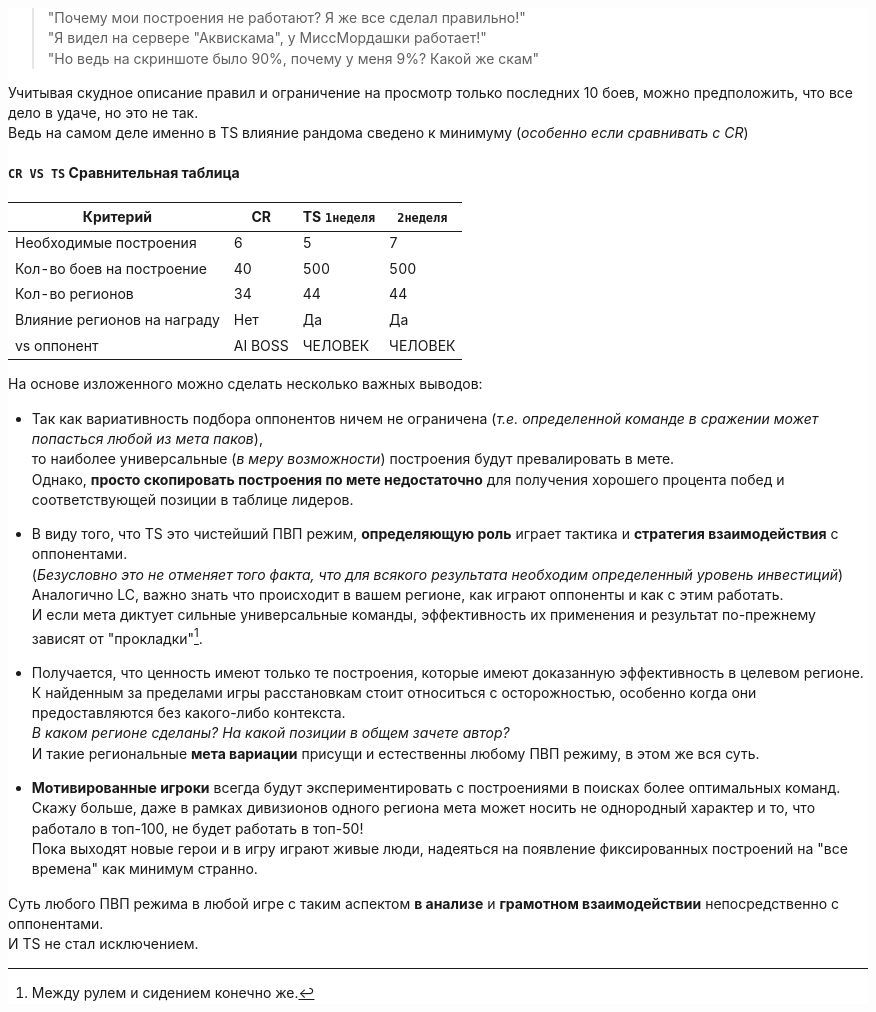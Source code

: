 > "Почему мои построения не работают? Я же все сделал правильно!"  
"Я видел на сервере "Аквискама", у МиссМордашки работает!"  
"Но ведь на скриншоте было 90%, почему у меня 9%? Какой же скам"  

Учитывая скудное описание правил и ограничение на просмотр только последних 10 боев, можно предположить, что все дело в удаче, но это не так.  
Ведь на самом деле именно в TS влияние рандома сведено к минимуму (_особенно если сравнивать с CR_)

#### `CR VS TS` Сравнительная таблица

| Критерий                    | CR      | TS `1неделя` | `2неделя` |
| --------------------------- | ------- | ------------ | --------- |
| Необходимые построения      | 6       | 5            | 7         |
| Кол-во боев на построение   | 40      | 500          | 500       |
| Кол-во регионов             | 34      | 44           | 44        |
| Влияние регионов на награду | Нет     | Да           | Да        |
| vs оппонент                 | AI BOSS | ЧЕЛОВЕК      | ЧЕЛОВЕК   |

На основе изложенного можно сделать несколько важных выводов:

- Так как вариативность подбора оппонентов ничем не ограничена (_т.е. определенной команде в сражении может попасться любой из мета паков_),  
  то наиболее универсальные (_в меру возможности_) построения будут превалировать в мете.  
  Однако, **просто скопировать построения по мете недостаточно** для получения хорошего процента побед и соответствующей позиции в таблице лидеров.

- В виду того, что TS это чистейший ПВП режим, **определяющую роль** играет тактика и **стратегия взаимодействия** с оппонентами.  
  (_Безусловно это не отменяет того факта, что для всякого результата необходим определенный уровень инвестиций_)  
  Аналогично LC, важно знать что происходит в вашем регионе, как играют оппоненты и как с этим работать.  
  И если мета диктует сильные универсальные команды, эффективность их применения и результат по-прежнему зависят от "прокладки"[^joke].

- Получается, что ценность имеют только те построения, которые имеют доказанную эффективность в целевом регионе.  
  К найденным за пределами игры расстановкам стоит относиться с осторожностью, особенно когда они предоставляются без какого-либо контекста.  
  _В каком регионе сделаны? На какой позиции в общем зачете автор?_  
  И такие региональные **мета вариации** присущи и естественны любому ПВП режиму, в этом же вся суть.

- **Мотивированные игроки** всегда будут экспериментировать с построениями в поисках более оптимальных команд.  
  Скажу больше, даже в рамках дивизионов одного региона мета может носить не однородный характер и то, что работало в топ-100, не будет работать в топ-50!  
  Пока выходят новые герои и в игру играют живые люди, надеяться на появление фиксированных построений на "все времена" как минимум странно.

Суть любого ПВП режима в любой игре с таким аспектом **в анализе** и **грамотном взаимодействии** непосредственно с оппонентами.  
И TS не стал исключением.


[^vip]: _VIP 13-14_, топ-20 до слияния регионов, после топ-50 (_вне зависимости от баффа/дебаффа_)
[^region]: За исключением первого региона. В виду любви некоторых китов (и китайской традиции) к нумерологии, сервера со "знаковыми" номерами имеют повышенную концентрацию активных игроков.
[^suspect]: just a joke, bro :D Забавный факт: Этa иконка чемпиона в 3х3 арене, но в файлах игры она лежит в папке TS вместе с дивизионами и идет с крайним порядковым номером.
[^joke]: Между рулем и сидением конечно же.
[^cntf]: 10 - бесплатно, 3x5 за 100 кри, 3x5 за 200 кри. Итого: 40 боев - 900 кри.
[^tsf]: 5 дней в раунде по 100 боев на построение.
[^firstRegionTsUser]: Не стоит рассматривать всерьез. Число приблизительное настолько, что может быть очень далеко от истины. Экстраполировал крайне малочисленную и однородную выборку. Какая была.